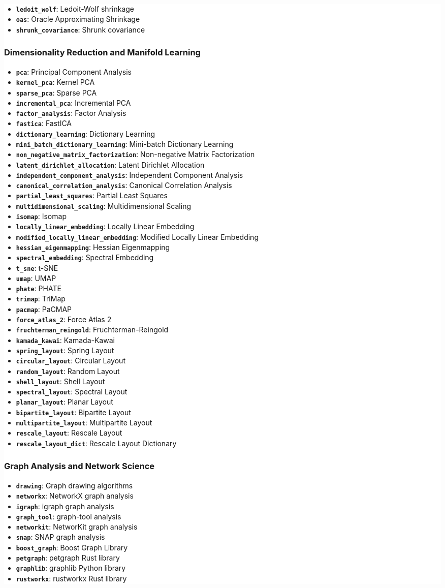 - **`ledoit_wolf`**: Ledoit-Wolf shrinkage
- **`oas`**: Oracle Approximating Shrinkage
- **`shrunk_covariance`**: Shrunk covariance

### Dimensionality Reduction and Manifold Learning
- **`pca`**: Principal Component Analysis
- **`kernel_pca`**: Kernel PCA
- **`sparse_pca`**: Sparse PCA
- **`incremental_pca`**: Incremental PCA
- **`factor_analysis`**: Factor Analysis
- **`fastica`**: FastICA
- **`dictionary_learning`**: Dictionary Learning
- **`mini_batch_dictionary_learning`**: Mini-batch Dictionary Learning
- **`non_negative_matrix_factorization`**: Non-negative Matrix Factorization
- **`latent_dirichlet_allocation`**: Latent Dirichlet Allocation
- **`independent_component_analysis`**: Independent Component Analysis
- **`canonical_correlation_analysis`**: Canonical Correlation Analysis
- **`partial_least_squares`**: Partial Least Squares
- **`multidimensional_scaling`**: Multidimensional Scaling
- **`isomap`**: Isomap
- **`locally_linear_embedding`**: Locally Linear Embedding
- **`modified_locally_linear_embedding`**: Modified Locally Linear Embedding
- **`hessian_eigenmapping`**: Hessian Eigenmapping
- **`spectral_embedding`**: Spectral Embedding
- **`t_sne`**: t-SNE
- **`umap`**: UMAP
- **`phate`**: PHATE
- **`trimap`**: TriMap
- **`pacmap`**: PaCMAP
- **`force_atlas_2`**: Force Atlas 2
- **`fruchterman_reingold`**: Fruchterman-Reingold
- **`kamada_kawai`**: Kamada-Kawai
- **`spring_layout`**: Spring Layout
- **`circular_layout`**: Circular Layout
- **`random_layout`**: Random Layout
- **`shell_layout`**: Shell Layout
- **`spectral_layout`**: Spectral Layout
- **`planar_layout`**: Planar Layout
- **`bipartite_layout`**: Bipartite Layout
- **`multipartite_layout`**: Multipartite Layout
- **`rescale_layout`**: Rescale Layout
- **`rescale_layout_dict`**: Rescale Layout Dictionary

### Graph Analysis and Network Science
- **`drawing`**: Graph drawing algorithms
- **`networkx`**: NetworkX graph analysis
- **`igraph`**: igraph graph analysis
- **`graph_tool`**: graph-tool analysis
- **`networkit`**: NetworKit graph analysis
- **`snap`**: SNAP graph analysis
- **`boost_graph`**: Boost Graph Library
- **`petgraph`**: petgraph Rust library
- **`graphlib`**: graphlib Python library
- **`rustworkx`**: rustworkx Rust library

